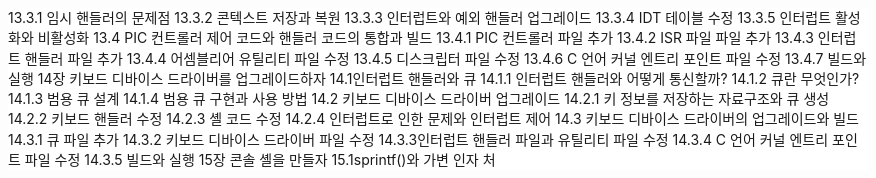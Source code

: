 13.3.1 임시 핸들러의 문제점 
13.3.2 콘텍스트 저장과 복원 
13.3.3 인터럽트와 예외 핸들러 업그레이드 
13.3.4 IDT 테이블 수정 
13.3.5 인터럽트 활성화와 비활성화 
13.4 PIC 컨트롤러 제어 코드와 핸들러 코드의 통합과 빌드 
13.4.1 PIC 컨트롤러 파일 추가 
13.4.2 ISR 파일 파일 추가 
13.4.3 인터럽트 핸들러 파일 추가 
13.4.4 어셈블리어 유틸리티 파일 수정 
13.4.5 디스크립터 파일 수정 
13.4.6 C 언어 커널 엔트리 포인트 파일 수정 
13.4.7 빌드와 실행 
14장 키보드 디바이스 드라이버를 업그레이드하자 
14.1인터럽트 핸들러와 큐 
14.1.1 인터럽트 핸들러와 어떻게 통신할까? 
14.1.2 큐란 무엇인가? 
14.1.3 범용 큐 설계 
14.1.4 범용 큐 구현과 사용 방법 
14.2 키보드 디바이스 드라이버 업그레이드 
14.2.1 키 정보를 저장하는 자료구조와 큐 생성 
14.2.2 키보드 핸들러 수정 
14.2.3 셸 코드 수정 
14.2.4 인터럽트로 인한 문제와 인터럽트 제어 
14.3 키보드 디바이스 드라이버의 업그레이드와 빌드 
14.3.1 큐 파일 추가 
14.3.2 키보드 디바이스 드라이버 파일 수정 
14.3.3인터럽트 핸들러 파일과 유틸리티 파일 수정 
14.3.4 C 언어 커널 엔트리 포인트 파일 수정 
14.3.5 빌드와 실행 
15장 콘솔 셸을 만들자 
15.1sprintf()와 가변 인자 처

